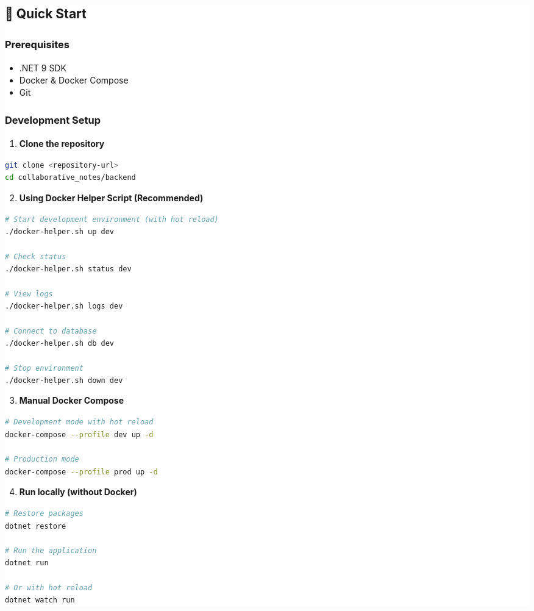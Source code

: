 ## 🚀 Quick Start

### Prerequisites
- .NET 9 SDK
- Docker & Docker Compose
- Git

### Development Setup

1. **Clone the repository**
```bash
git clone <repository-url>
cd collaborative_notes/backend
```

2. **Using Docker Helper Script (Recommended)**
```bash
# Start development environment (with hot reload)
./docker-helper.sh up dev

# Check status
./docker-helper.sh status dev

# View logs
./docker-helper.sh logs dev

# Connect to database
./docker-helper.sh db dev

# Stop environment
./docker-helper.sh down dev
```

3. **Manual Docker Compose**
```bash
# Development mode with hot reload
docker-compose --profile dev up -d

# Production mode
docker-compose --profile prod up -d
```

4. **Run locally (without Docker)**
```bash
# Restore packages
dotnet restore

# Run the application
dotnet run

# Or with hot reload
dotnet watch run
```
